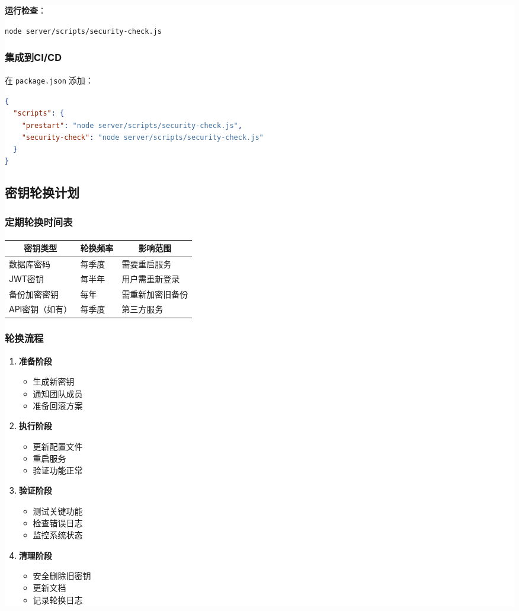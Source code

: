 
**运行检查**：
```bash
node server/scripts/security-check.js
```

### 集成到CI/CD

在 `package.json` 添加：
```json
{
  "scripts": {
    "prestart": "node server/scripts/security-check.js",
    "security-check": "node server/scripts/security-check.js"
  }
}
```

## 密钥轮换计划

### 定期轮换时间表

| 密钥类型 | 轮换频率 | 影响范围 |
|---------|---------|---------|
| 数据库密码 | 每季度 | 需要重启服务 |
| JWT密钥 | 每半年 | 用户需重新登录 |
| 备份加密密钥 | 每年 | 需重新加密旧备份 |
| API密钥（如有） | 每季度 | 第三方服务 |

### 轮换流程

1. **准备阶段**
   - 生成新密钥
   - 通知团队成员
   - 准备回滚方案

2. **执行阶段**
   - 更新配置文件
   - 重启服务
   - 验证功能正常

3. **验证阶段**
   - 测试关键功能
   - 检查错误日志
   - 监控系统状态

4. **清理阶段**
   - 安全删除旧密钥
   - 更新文档
   - 记录轮换日志
